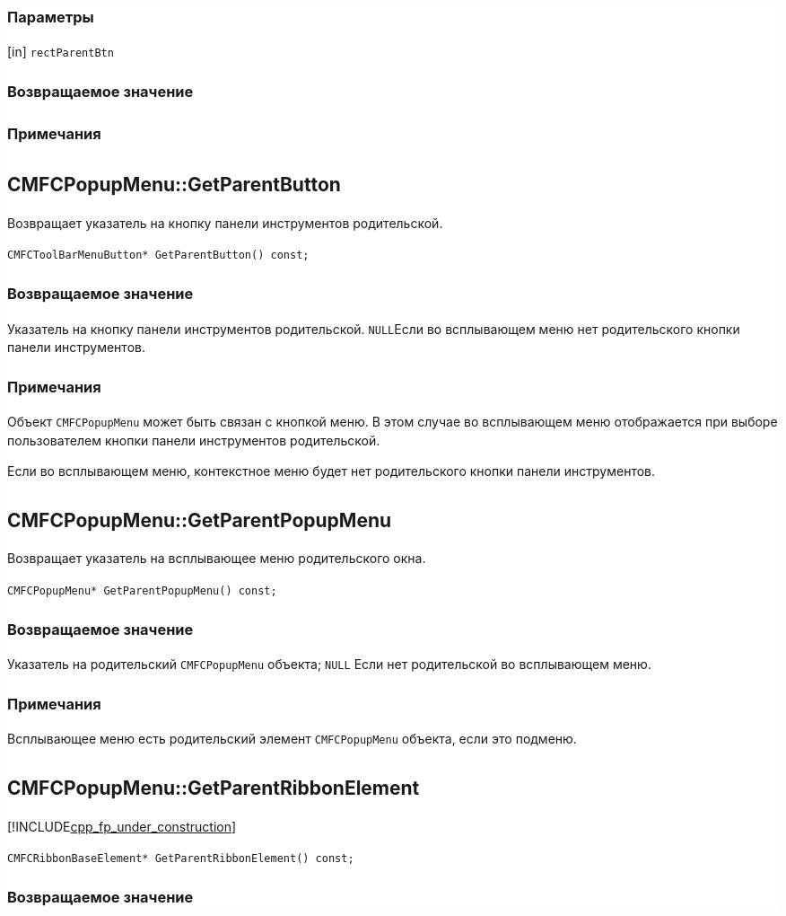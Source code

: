 ### <a name="parameters"></a>Параметры  
 [in] `rectParentBtn`  
  
### <a name="return-value"></a>Возвращаемое значение  
  
### <a name="remarks"></a>Примечания  
  
##  <a name="getparentbutton"></a>CMFCPopupMenu::GetParentButton  
 Возвращает указатель на кнопку панели инструментов родительской.  
  
```  
CMFCToolBarMenuButton* GetParentButton() const;  
```  
  
### <a name="return-value"></a>Возвращаемое значение  
 Указатель на кнопку панели инструментов родительской. `NULL`Если во всплывающем меню нет родительского кнопки панели инструментов.  
  
### <a name="remarks"></a>Примечания  
 Объект `CMFCPopupMenu` может быть связан с кнопкой меню. В этом случае во всплывающем меню отображается при выборе пользователем кнопки панели инструментов родительской.  
  
 Если во всплывающем меню, контекстное меню будет нет родительского кнопки панели инструментов.  
  
##  <a name="getparentpopupmenu"></a>CMFCPopupMenu::GetParentPopupMenu  
 Возвращает указатель на всплывающее меню родительского окна.  
  
```  
CMFCPopupMenu* GetParentPopupMenu() const;  
```  
  
### <a name="return-value"></a>Возвращаемое значение  
 Указатель на родительский `CMFCPopupMenu` объекта; `NULL` Если нет родительской во всплывающем меню.  
  
### <a name="remarks"></a>Примечания  
 Всплывающее меню есть родительский элемент `CMFCPopupMenu` объекта, если это подменю.  
  
##  <a name="getparentribbonelement"></a>CMFCPopupMenu::GetParentRibbonElement  
 [!INCLUDE[cpp_fp_under_construction](../../mfc/reference/includes/cpp_fp_under_construction_md.md)]  
  
```  
CMFCRibbonBaseElement* GetParentRibbonElement() const;  
```  
  
### <a name="return-value"></a>Возвращаемое значение  
  